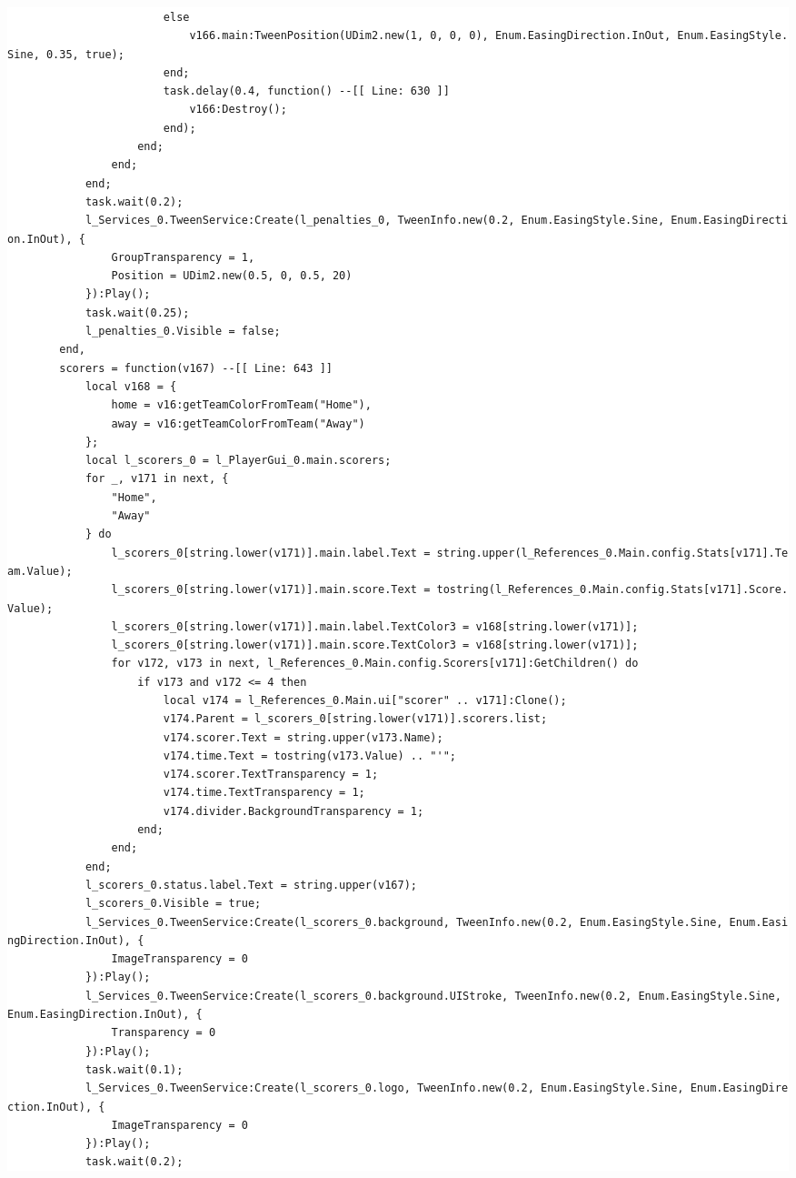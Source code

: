                             else
                                v166.main:TweenPosition(UDim2.new(1, 0, 0, 0), Enum.EasingDirection.InOut, Enum.EasingStyle.Sine, 0.35, true);
                            end;
                            task.delay(0.4, function() --[[ Line: 630 ]]
                                v166:Destroy();
                            end);
                        end;
                    end;
                end;
                task.wait(0.2);
                l_Services_0.TweenService:Create(l_penalties_0, TweenInfo.new(0.2, Enum.EasingStyle.Sine, Enum.EasingDirection.InOut), {
                    GroupTransparency = 1, 
                    Position = UDim2.new(0.5, 0, 0.5, 20)
                }):Play();
                task.wait(0.25);
                l_penalties_0.Visible = false;
            end, 
            scorers = function(v167) --[[ Line: 643 ]]
                local v168 = {
                    home = v16:getTeamColorFromTeam("Home"), 
                    away = v16:getTeamColorFromTeam("Away")
                };
                local l_scorers_0 = l_PlayerGui_0.main.scorers;
                for _, v171 in next, {
                    "Home", 
                    "Away"
                } do
                    l_scorers_0[string.lower(v171)].main.label.Text = string.upper(l_References_0.Main.config.Stats[v171].Team.Value);
                    l_scorers_0[string.lower(v171)].main.score.Text = tostring(l_References_0.Main.config.Stats[v171].Score.Value);
                    l_scorers_0[string.lower(v171)].main.label.TextColor3 = v168[string.lower(v171)];
                    l_scorers_0[string.lower(v171)].main.score.TextColor3 = v168[string.lower(v171)];
                    for v172, v173 in next, l_References_0.Main.config.Scorers[v171]:GetChildren() do
                        if v173 and v172 <= 4 then
                            local v174 = l_References_0.Main.ui["scorer" .. v171]:Clone();
                            v174.Parent = l_scorers_0[string.lower(v171)].scorers.list;
                            v174.scorer.Text = string.upper(v173.Name);
                            v174.time.Text = tostring(v173.Value) .. "'";
                            v174.scorer.TextTransparency = 1;
                            v174.time.TextTransparency = 1;
                            v174.divider.BackgroundTransparency = 1;
                        end;
                    end;
                end;
                l_scorers_0.status.label.Text = string.upper(v167);
                l_scorers_0.Visible = true;
                l_Services_0.TweenService:Create(l_scorers_0.background, TweenInfo.new(0.2, Enum.EasingStyle.Sine, Enum.EasingDirection.InOut), {
                    ImageTransparency = 0
                }):Play();
                l_Services_0.TweenService:Create(l_scorers_0.background.UIStroke, TweenInfo.new(0.2, Enum.EasingStyle.Sine, Enum.EasingDirection.InOut), {
                    Transparency = 0
                }):Play();
                task.wait(0.1);
                l_Services_0.TweenService:Create(l_scorers_0.logo, TweenInfo.new(0.2, Enum.EasingStyle.Sine, Enum.EasingDirection.InOut), {
                    ImageTransparency = 0
                }):Play();
                task.wait(0.2);